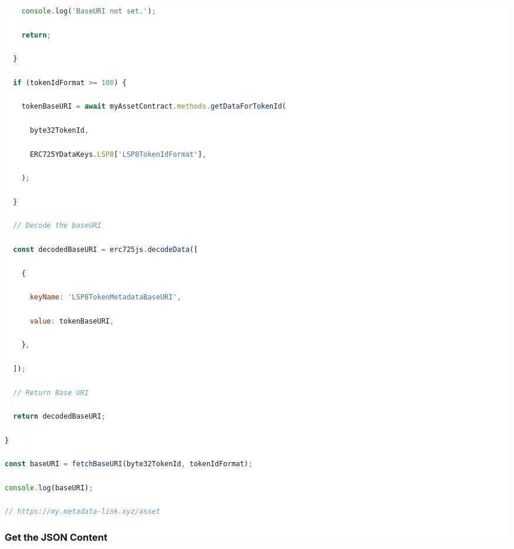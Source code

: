 ```js
    console.log('BaseURI not set.');

    return;

  }

  if (tokenIdFormat >= 100) {

    tokenBaseURI = await myAssetContract.methods.getDataForTokenId(

      byte32TokenId,

      ERC725YDataKeys.LSP8['LSP8TokenIdFormat'],

    );

  }

  // Decode the baseURI

  const decodedBaseURI = erc725js.decodeData([

    {

      keyName: 'LSP8TokenMetadataBaseURI',

      value: tokenBaseURI,

    },

  ]);

  // Return Base URI

  return decodedBaseURI;

}

const baseURI = fetchBaseURI(byte32TokenId, tokenIdFormat);

console.log(baseURI);

// https://my.metadata-link.xyz/asset

```

</TabItem>

</Tabs>

### Get the JSON Content
